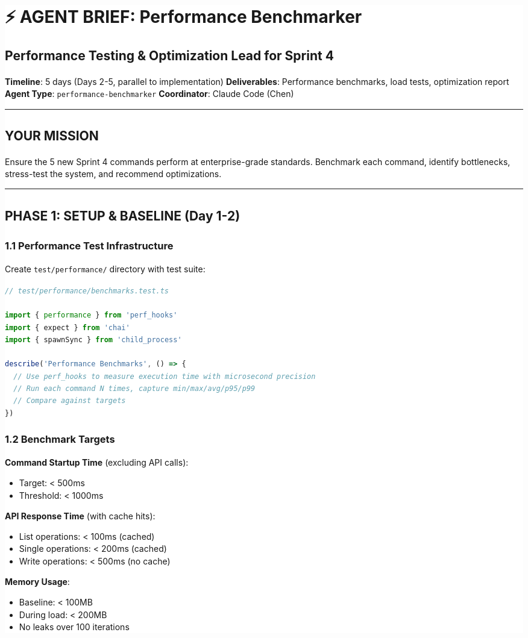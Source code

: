 # ⚡ AGENT BRIEF: Performance Benchmarker
## Performance Testing & Optimization Lead for Sprint 4

**Timeline**: 5 days (Days 2-5, parallel to implementation)
**Deliverables**: Performance benchmarks, load tests, optimization report
**Agent Type**: `performance-benchmarker`
**Coordinator**: Claude Code (Chen)

---

## YOUR MISSION

Ensure the 5 new Sprint 4 commands perform at enterprise-grade standards. Benchmark each command, identify bottlenecks, stress-test the system, and recommend optimizations.

---

## PHASE 1: SETUP & BASELINE (Day 1-2)

### 1.1 Performance Test Infrastructure

Create `test/performance/` directory with test suite:

```typescript
// test/performance/benchmarks.test.ts

import { performance } from 'perf_hooks'
import { expect } from 'chai'
import { spawnSync } from 'child_process'

describe('Performance Benchmarks', () => {
  // Use perf_hooks to measure execution time with microsecond precision
  // Run each command N times, capture min/max/avg/p95/p99
  // Compare against targets
})
```

### 1.2 Benchmark Targets

**Command Startup Time** (excluding API calls):
- Target: < 500ms
- Threshold: < 1000ms

**API Response Time** (with cache hits):
- List operations: < 100ms (cached)
- Single operations: < 200ms (cached)
- Write operations: < 500ms (no cache)

**Memory Usage**:
- Baseline: < 100MB
- During load: < 200MB
- No leaks over 100 iterations
